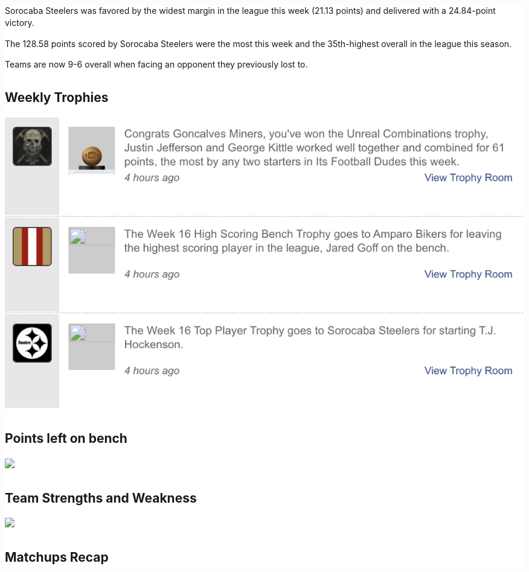 Sorocaba Steelers was favored by the widest margin in the league this week (21.13 points) and delivered with a 24.84-point victory.

The 128.58 points scored by Sorocaba Steelers were the most this week and the 35th-highest overall in the league this season.

Teams are now 9-6 overall when facing an opponent they previously lost to.


## Weekly Trophies

![Trophies](images/trophies.png)



## Points left on bench


<img src="{{< blogdown/postref >}}index_files/figure-html/benchPoints-1.png" width="672" />



## Team Strengths and Weakness

<img src="{{< blogdown/postref >}}index_files/figure-html/teamStrength-1.png" width="672" />



## Matchups Recap
